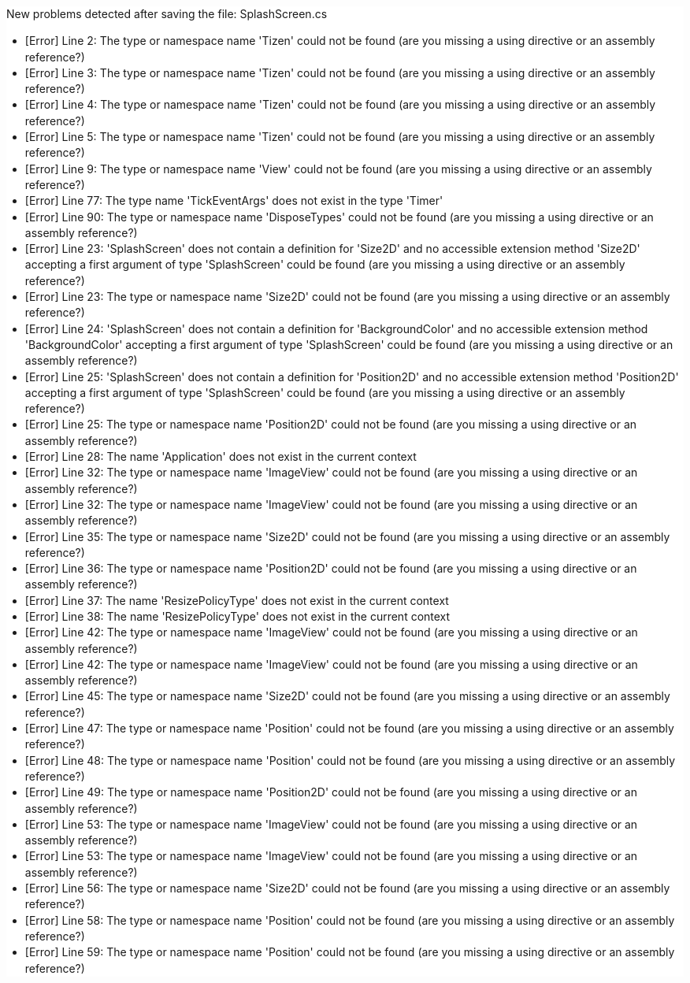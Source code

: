 

New problems detected after saving the file:
SplashScreen.cs
- [Error] Line 2: The type or namespace name 'Tizen' could not be found (are you missing a using directive or an assembly reference?)
- [Error] Line 3: The type or namespace name 'Tizen' could not be found (are you missing a using directive or an assembly reference?)
- [Error] Line 4: The type or namespace name 'Tizen' could not be found (are you missing a using directive or an assembly reference?)
- [Error] Line 5: The type or namespace name 'Tizen' could not be found (are you missing a using directive or an assembly reference?)
- [Error] Line 9: The type or namespace name 'View' could not be found (are you missing a using directive or an assembly reference?)
- [Error] Line 77: The type name 'TickEventArgs' does not exist in the type 'Timer'
- [Error] Line 90: The type or namespace name 'DisposeTypes' could not be found (are you missing a using directive or an assembly reference?)
- [Error] Line 23: 'SplashScreen' does not contain a definition for 'Size2D' and no accessible extension method 'Size2D' accepting a first argument of type 'SplashScreen' could be found (are you missing a using directive or an assembly reference?)
- [Error] Line 23: The type or namespace name 'Size2D' could not be found (are you missing a using directive or an assembly reference?)
- [Error] Line 24: 'SplashScreen' does not contain a definition for 'BackgroundColor' and no accessible extension method 'BackgroundColor' accepting a first argument of type 'SplashScreen' could be found (are you missing a using directive or an assembly reference?)
- [Error] Line 25: 'SplashScreen' does not contain a definition for 'Position2D' and no accessible extension method 'Position2D' accepting a first argument of type 'SplashScreen' could be found (are you missing a using directive or an assembly reference?)
- [Error] Line 25: The type or namespace name 'Position2D' could not be found (are you missing a using directive or an assembly reference?)
- [Error] Line 28: The name 'Application' does not exist in the current context
- [Error] Line 32: The type or namespace name 'ImageView' could not be found (are you missing a using directive or an assembly reference?)
- [Error] Line 32: The type or namespace name 'ImageView' could not be found (are you missing a using directive or an assembly reference?)
- [Error] Line 35: The type or namespace name 'Size2D' could not be found (are you missing a using directive or an assembly reference?)
- [Error] Line 36: The type or namespace name 'Position2D' could not be found (are you missing a using directive or an assembly reference?)
- [Error] Line 37: The name 'ResizePolicyType' does not exist in the current context
- [Error] Line 38: The name 'ResizePolicyType' does not exist in the current context
- [Error] Line 42: The type or namespace name 'ImageView' could not be found (are you missing a using directive or an assembly reference?)
- [Error] Line 42: The type or namespace name 'ImageView' could not be found (are you missing a using directive or an assembly reference?)
- [Error] Line 45: The type or namespace name 'Size2D' could not be found (are you missing a using directive or an assembly reference?)
- [Error] Line 47: The type or namespace name 'Position' could not be found (are you missing a using directive or an assembly reference?)
- [Error] Line 48: The type or namespace name 'Position' could not be found (are you missing a using directive or an assembly reference?)
- [Error] Line 49: The type or namespace name 'Position2D' could not be found (are you missing a using directive or an assembly reference?)
- [Error] Line 53: The type or namespace name 'ImageView' could not be found (are you missing a using directive or an assembly reference?)
- [Error] Line 53: The type or namespace name 'ImageView' could not be found (are you missing a using directive or an assembly reference?)
- [Error] Line 56: The type or namespace name 'Size2D' could not be found (are you missing a using directive or an assembly reference?)
- [Error] Line 58: The type or namespace name 'Position' could not be found (are you missing a using directive or an assembly reference?)
- [Error] Line 59: The type or namespace name 'Position' could not be found (are you missing a using directive or an assembly reference?)